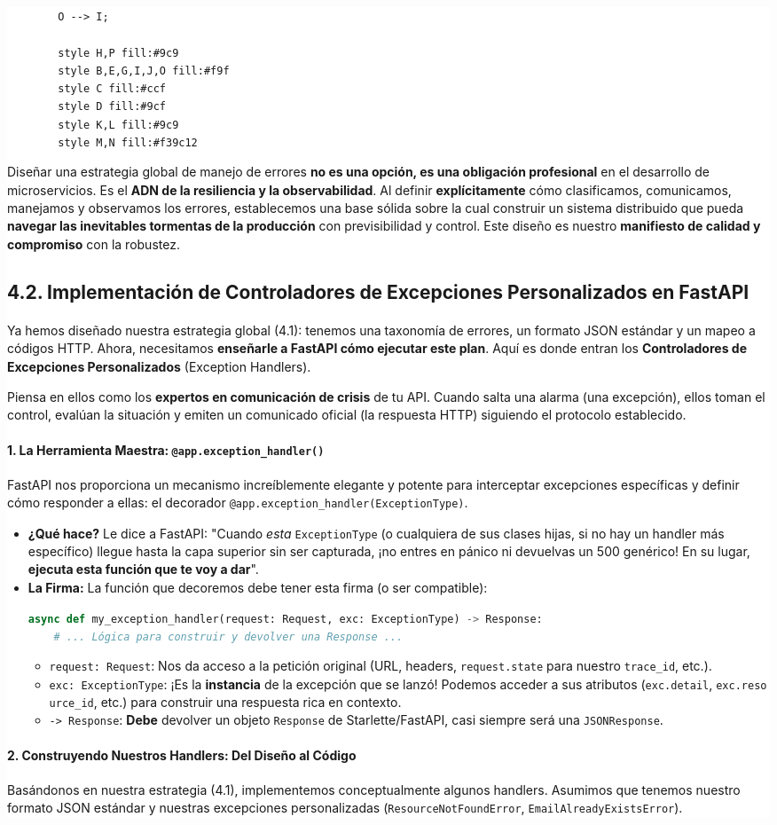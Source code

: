 ```mermaid
        O --> I;

        style H,P fill:#9c9
        style B,E,G,I,J,O fill:#f9f
        style C fill:#ccf
        style D fill:#9cf
        style K,L fill:#9c9
        style M,N fill:#f39c12
```

Diseñar una estrategia global de manejo de errores **no es una opción, es una obligación profesional** en el desarrollo de microservicios. Es el **ADN de la resiliencia y la observabilidad**. Al definir **explícitamente** cómo clasificamos, comunicamos, manejamos y observamos los errores, establecemos una base sólida sobre la cual construir un sistema distribuido que pueda **navegar las inevitables tormentas de la producción** con previsibilidad y control. Este diseño es nuestro **manifiesto de calidad y compromiso** con la robustez.



## 4.2. Implementación de Controladores de Excepciones Personalizados en FastAPI

Ya hemos diseñado nuestra estrategia global (4.1): tenemos una taxonomía de errores, un formato JSON estándar y un mapeo a códigos HTTP. Ahora, necesitamos **enseñarle a FastAPI cómo ejecutar este plan**. Aquí es donde entran los **Controladores de Excepciones Personalizados** (Exception Handlers).

Piensa en ellos como los **expertos en comunicación de crisis** de tu API. Cuando salta una alarma (una excepción), ellos toman el control, evalúan la situación y emiten un comunicado oficial (la respuesta HTTP) siguiendo el protocolo establecido.

#### 1. La Herramienta Maestra: `@app.exception_handler()`

FastAPI nos proporciona un mecanismo increíblemente elegante y potente para interceptar excepciones específicas y definir cómo responder a ellas: el decorador `@app.exception_handler(ExceptionType)`.

* **¿Qué hace?** Le dice a FastAPI: "Cuando *esta* `ExceptionType` (o cualquiera de sus clases hijas, si no hay un handler más específico) llegue hasta la capa superior sin ser capturada, ¡no entres en pánico ni devuelvas un 500 genérico! En su lugar, **ejecuta esta función que te voy a dar**".
* **La Firma:** La función que decoremos debe tener esta firma (o ser compatible):
  ```python
  async def my_exception_handler(request: Request, exc: ExceptionType) -> Response:
      # ... Lógica para construir y devolver una Response ...
  ```
    * `request: Request`: Nos da acceso a la petición original (URL, headers, `request.state` para nuestro `trace_id`, etc.).
    * `exc: ExceptionType`: ¡Es la **instancia** de la excepción que se lanzó! Podemos acceder a sus atributos (`exc.detail`, `exc.resource_id`, etc.) para construir una respuesta rica en contexto.
    * `-> Response`: **Debe** devolver un objeto `Response` de Starlette/FastAPI, casi siempre será una `JSONResponse`.

#### 2. Construyendo Nuestros Handlers: Del Diseño al Código

Basándonos en nuestra estrategia (4.1), implementemos conceptualmente algunos handlers. Asumimos que tenemos nuestro formato JSON estándar y nuestras excepciones personalizadas (`ResourceNotFoundError`, `EmailAlreadyExistsError`).
